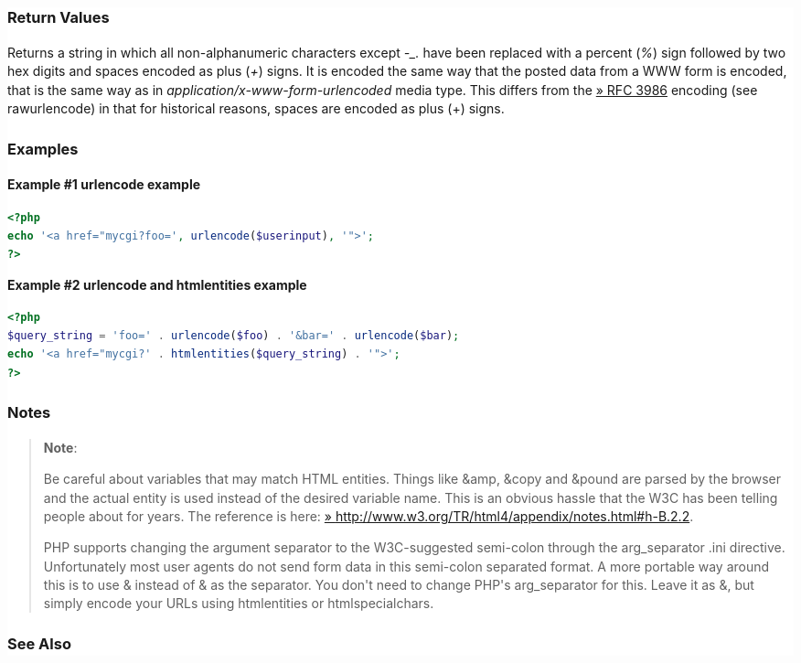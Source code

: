 ### Return Values

Returns a string in which all non-alphanumeric characters except *-\_.*
have been replaced with a percent (*%*) sign followed by two hex digits
and spaces encoded as plus (*+*) signs. It is encoded the same way that
the posted data from a WWW form is encoded, that is the same way as in
*application/x-www-form-urlencoded* media type. This differs from the
<a href="http://www.faqs.org/rfcs/rfc3986" class="link external">» RFC 3986</a>
encoding (see <span class="function">rawurlencode</span>) in that for
historical reasons, spaces are encoded as plus (+) signs.

### Examples

**Example \#1 <span class="function">urlencode</span> example**

``` php
<?php
echo '<a href="mycgi?foo=', urlencode($userinput), '">';
?>
```

**Example \#2 <span class="function">urlencode</span> and <span
class="function">htmlentities</span> example**

``` php
<?php
$query_string = 'foo=' . urlencode($foo) . '&bar=' . urlencode($bar);
echo '<a href="mycgi?' . htmlentities($query_string) . '">';
?>
```

### Notes

> **Note**:
>
> Be careful about variables that may match HTML entities. Things like
> &amp, &copy and &pound are parsed by the browser and the actual entity
> is used instead of the desired variable name. This is an obvious
> hassle that the W3C has been telling people about for years. The
> reference is here:
> <a href="http://www.w3.org/TR/html4/appendix/notes.html#h-B.2.2" class="link external">» http://www.w3.org/TR/html4/appendix/notes.html#h-B.2.2</a>.
>
> PHP supports changing the argument separator to the W3C-suggested
> semi-colon through the arg\_separator .ini directive. Unfortunately
> most user agents do not send form data in this semi-colon separated
> format. A more portable way around this is to use &amp; instead of &
> as the separator. You don't need to change PHP's arg\_separator for
> this. Leave it as &, but simply encode your URLs using <span
> class="function">htmlentities</span> or <span
> class="function">htmlspecialchars</span>.

### See Also
